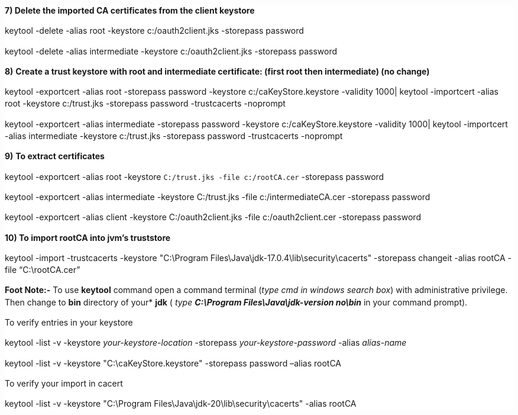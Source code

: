 **7) Delete the imported CA certificates from the client keystore**

keytool -delete -alias root -keystore c:/oauth2client.jks -storepass password	

keytool -delete -alias intermediate -keystore c:/oauth2client.jks -storepass password

**8)** **Create a trust keystore with root and intermediate certificate: (first root then intermediate) (no change)**

keytool -exportcert -alias root -storepass password -keystore c:/caKeyStore.keystore -validity 1000| keytool -importcert -alias root -keystore c:/trust.jks -storepass password -trustcacerts -noprompt

keytool -exportcert -alias intermediate -storepass password -keystore c:/caKeyStore.keystore -validity 1000| keytool -importcert -alias intermediate -keystore c:/trust.jks -storepass password -trustcacerts -noprompt 

**9)** **To extract certificates**

keytool -exportcert -alias root -keystore ``C:/trust.jks -file c:/rootCA.cer`` -storepass password

keytool -exportcert -alias intermediate -keystore C:/trust.jks -file c:/intermediateCA.cer -storepass password

keytool -exportcert -alias client -keystore C:/oauth2client.jks -file c:/oauth2client.cer -storepass password

**10) To import rootCA into jvm’s truststore**

keytool -import -trustcacerts -keystore "C:\Program Files\Java\jdk-17.0.4\lib\security\cacerts" -storepass changeit  -alias rootCA -file “C:\rootCA.cer”  

**Foot Note:-** To use **keytool** command open a command terminal (*type cmd in windows search box*) with administrative privilege. Then change to **bin** directory of your* **jdk** ( *type*  ***C:\Program Files\Java\jdk-version no\bin***  in your command prompt).

To verify entries in your keystore 

keytool -list -v -keystore  *your-keystore-location*  -storepass *your-keystore-password* -alias *alias-name*

keytool -list -v -keystore "C:\caKeyStore.keystore" -storepass password –alias rootCA

To verify your import in cacert 

keytool -list -v -keystore "C:\Program Files\Java\jdk-20\lib\security\cacerts" -alias rootCA
